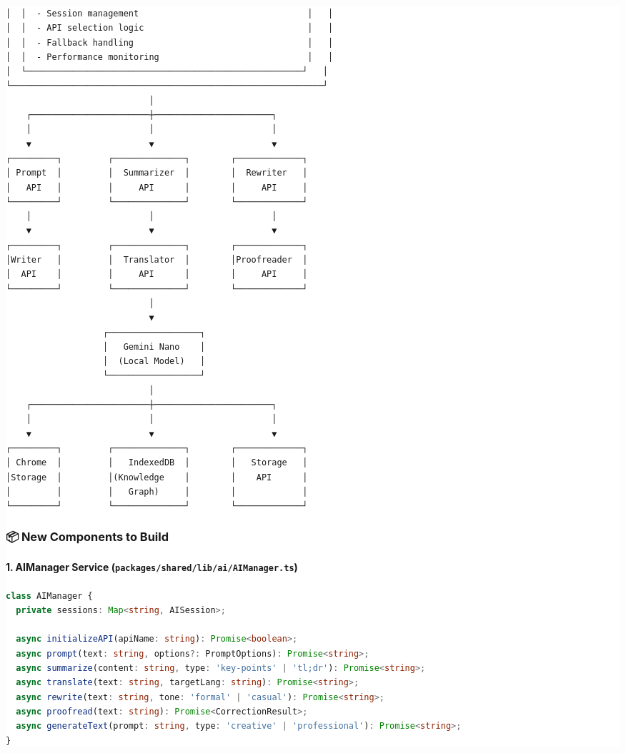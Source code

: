 ```
│  │  - Session management                                 │   │
│  │  - API selection logic                                │   │
│  │  - Fallback handling                                  │   │
│  │  - Performance monitoring                             │   │
│  └──────────────────────────────────────────────────────┘   │
└─────────────────────────────────────────────────────────────┘
                            │
    ┌───────────────────────┼───────────────────────┐
    │                       │                       │
    ▼                       ▼                       ▼
┌─────────┐         ┌──────────────┐        ┌─────────────┐
│ Prompt  │         │  Summarizer  │        │  Rewriter   │
│   API   │         │     API      │        │     API     │
└─────────┘         └──────────────┘        └─────────────┘
    │                       │                       │
    ▼                       ▼                       ▼
┌─────────┐         ┌──────────────┐        ┌─────────────┐
│Writer   │         │  Translator  │        │Proofreader  │
│  API    │         │     API      │        │     API     │
└─────────┘         └──────────────┘        └─────────────┘
                            │
                            ▼
                   ┌──────────────────┐
                   │   Gemini Nano    │
                   │  (Local Model)   │
                   └──────────────────┘
                            │
    ┌───────────────────────┼───────────────────────┐
    │                       │                       │
    ▼                       ▼                       ▼
┌─────────┐         ┌──────────────┐        ┌─────────────┐
│ Chrome  │         │   IndexedDB  │        │   Storage   │
│Storage  │         │(Knowledge    │        │    API      │
│         │         │   Graph)     │        │             │
└─────────┘         └──────────────┘        └─────────────┘
```

### 📦 New Components to Build

#### 1. **AIManager Service** (`packages/shared/lib/ai/AIManager.ts`)
```typescript
class AIManager {
  private sessions: Map<string, AISession>;
  
  async initializeAPI(apiName: string): Promise<boolean>;
  async prompt(text: string, options?: PromptOptions): Promise<string>;
  async summarize(content: string, type: 'key-points' | 'tl;dr'): Promise<string>;
  async translate(text: string, targetLang: string): Promise<string>;
  async rewrite(text: string, tone: 'formal' | 'casual'): Promise<string>;
  async proofread(text: string): Promise<CorrectionResult>;
  async generateText(prompt: string, type: 'creative' | 'professional'): Promise<string>;
}
```

